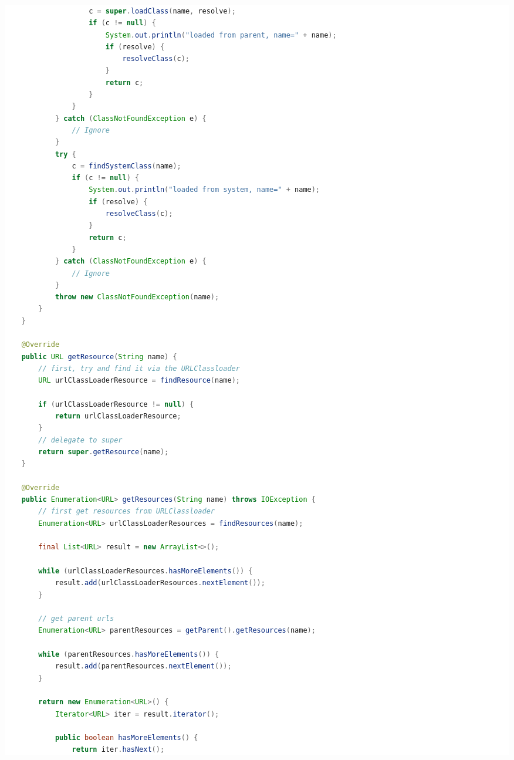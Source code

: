 ```java
                    c = super.loadClass(name, resolve);
                    if (c != null) {
                        System.out.println("loaded from parent, name=" + name);
                        if (resolve) {
                            resolveClass(c);
                        }
                        return c;
                    }
                }
            } catch (ClassNotFoundException e) {
                // Ignore
            }
            try {
                c = findSystemClass(name);
                if (c != null) {
                    System.out.println("loaded from system, name=" + name);
                    if (resolve) {
                        resolveClass(c);
                    }
                    return c;
                }
            } catch (ClassNotFoundException e) {
                // Ignore
            }
            throw new ClassNotFoundException(name);
        }
    }

    @Override
    public URL getResource(String name) {
        // first, try and find it via the URLClassloader
        URL urlClassLoaderResource = findResource(name);

        if (urlClassLoaderResource != null) {
            return urlClassLoaderResource;
        }
        // delegate to super
        return super.getResource(name);
    }

    @Override
    public Enumeration<URL> getResources(String name) throws IOException {
        // first get resources from URLClassloader
        Enumeration<URL> urlClassLoaderResources = findResources(name);

        final List<URL> result = new ArrayList<>();

        while (urlClassLoaderResources.hasMoreElements()) {
            result.add(urlClassLoaderResources.nextElement());
        }

        // get parent urls
        Enumeration<URL> parentResources = getParent().getResources(name);

        while (parentResources.hasMoreElements()) {
            result.add(parentResources.nextElement());
        }

        return new Enumeration<URL>() {
            Iterator<URL> iter = result.iterator();

            public boolean hasMoreElements() {
                return iter.hasNext();
```